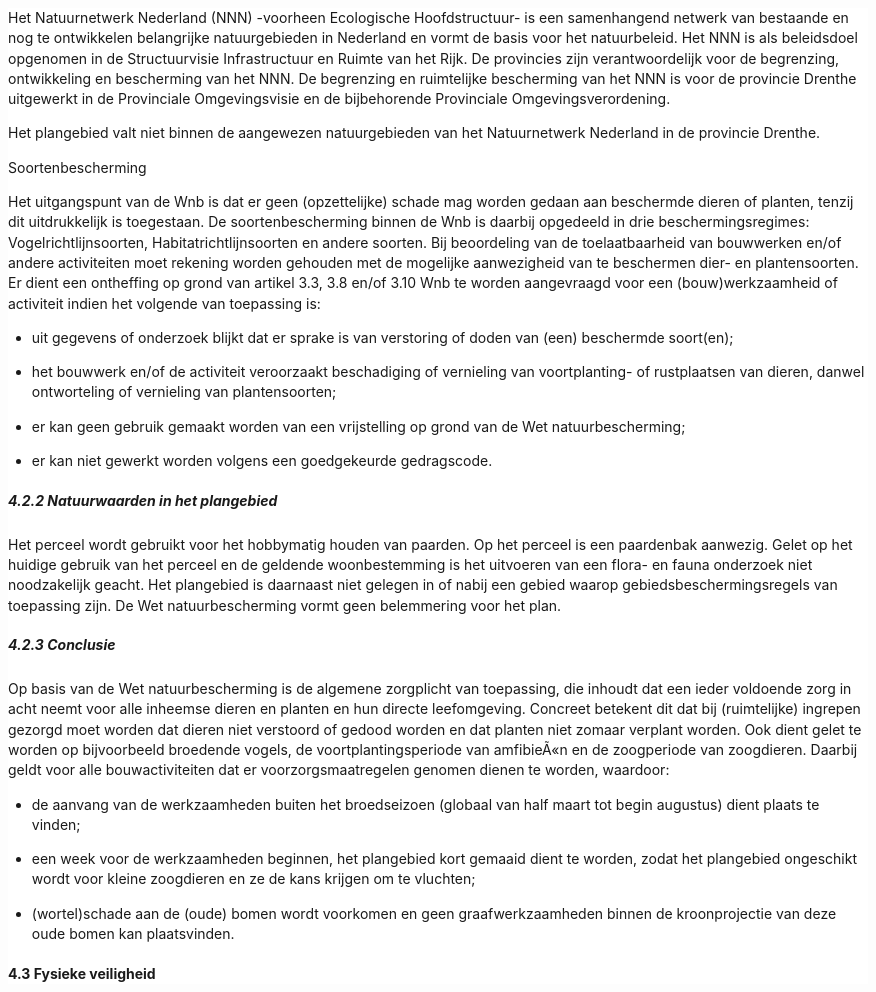Het Natuurnetwerk Nederland (NNN) \-voorheen Ecologische Hoofdstructuur\- is een samenhangend netwerk van bestaande en nog te ontwikkelen belangrijke natuurgebieden in Nederland en vormt de basis voor het natuurbeleid. Het NNN is als beleidsdoel opgenomen in de Structuurvisie Infrastructuur en Ruimte van het Rijk. De provincies zijn verantwoordelijk voor de begrenzing, ontwikkeling en bescherming van het NNN. De begrenzing en ruimtelijke bescherming van het NNN is voor de provincie Drenthe uitgewerkt in de Provinciale Omgevingsvisie en de bijbehorende Provinciale Omgevingsverordening.

Het plangebied valt niet binnen de aangewezen natuurgebieden van het Natuurnetwerk Nederland in de provincie Drenthe.

Soortenbescherming

Het uitgangspunt van de Wnb is dat er geen (opzettelijke) schade mag worden gedaan aan beschermde dieren of planten, tenzij dit uitdrukkelijk is toegestaan. De soortenbescherming binnen de Wnb is daarbij opgedeeld in drie beschermingsregimes: Vogelrichtlijnsoorten, Habitatrichtlijnsoorten en andere soorten. Bij beoordeling van de toelaatbaarheid van bouwwerken en/of andere activiteiten moet rekening worden gehouden met de mogelijke aanwezigheid van te beschermen dier\- en plantensoorten. Er dient een ontheffing op grond van artikel 3\.3, 3\.8 en/of 3\.10 Wnb te worden aangevraagd voor een (bouw)werkzaamheid of activiteit indien het volgende van toepassing is:

* uit gegevens of onderzoek blijkt dat er sprake is van verstoring of doden van (een) beschermde soort(en);

* het bouwwerk en/of de activiteit veroorzaakt beschadiging of vernieling van voortplanting\- of rustplaatsen van dieren, danwel ontworteling of vernieling van plantensoorten;

* er kan geen gebruik gemaakt worden van een vrijstelling op grond van de Wet natuurbescherming;

* er kan niet gewerkt worden volgens een goedgekeurde gedragscode.

##### 4\.2\.2 Natuurwaarden in het plangebied

Het perceel wordt gebruikt voor het hobbymatig houden van paarden. Op het perceel is een paardenbak aanwezig. Gelet op het huidige gebruik van het perceel en de geldende woonbestemming is het uitvoeren van een flora\- en fauna onderzoek niet noodzakelijk geacht. Het plangebied is daarnaast niet gelegen in of nabij een gebied waarop gebiedsbeschermingsregels van toepassing zijn. De Wet natuurbescherming vormt geen belemmering voor het plan.

##### 4\.2\.3 Conclusie

Op basis van de Wet natuurbescherming is de algemene zorgplicht van toepassing, die inhoudt dat een ieder voldoende zorg in acht neemt voor alle inheemse dieren en planten en hun directe leefomgeving. Concreet betekent dit dat bij (ruimtelijke) ingrepen gezorgd moet worden dat dieren niet verstoord of gedood worden en dat planten niet zomaar verplant worden. Ook dient gelet te worden op bijvoorbeeld broedende vogels, de voortplantingsperiode van amfibieÃ«n en de zoogperiode van zoogdieren. Daarbij geldt voor alle bouwactiviteiten dat er voorzorgsmaatregelen genomen dienen te worden, waardoor:

* de aanvang van de werkzaamheden buiten het broedseizoen (globaal van half maart tot begin augustus) dient plaats te vinden;

* een week voor de werkzaamheden beginnen, het plangebied kort gemaaid dient te worden, zodat het plangebied ongeschikt wordt voor kleine zoogdieren en ze de kans krijgen om te vluchten;

* (wortel)schade aan de (oude) bomen wordt voorkomen en geen graafwerkzaamheden binnen de kroonprojectie van deze oude bomen kan plaatsvinden.

#### 4\.3 Fysieke veiligheid
